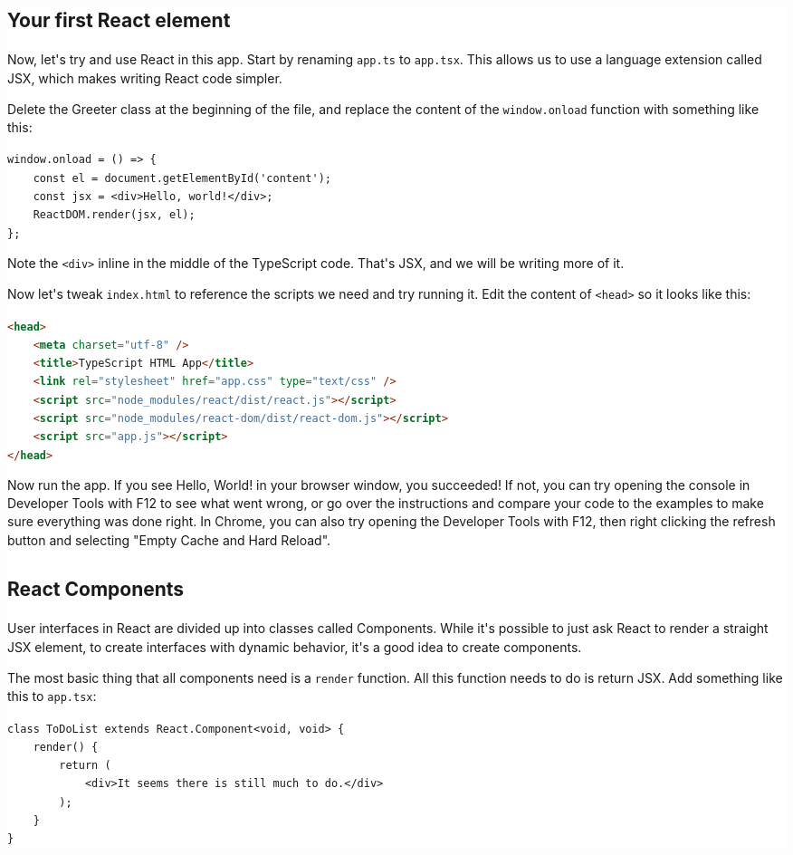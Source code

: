 
## Your first React element
Now, let's try and use React in this app. Start by renaming `app.ts` to `app.tsx`. This allows us to use a language extension called JSX, which makes writing React code simpler.

Delete the Greeter class at the beginning of the file, and replace the content of the `window.onload` function with something like this:

```JSX
window.onload = () => {
    const el = document.getElementById('content');
    const jsx = <div>Hello, world!</div>;
    ReactDOM.render(jsx, el);
};
```

Note the `<div>` inline in the middle of the TypeScript code. That's JSX, and we will be writing more of it.

Now let's tweak `index.html` to reference the scripts we need and try running it. Edit the content of `<head>` so it looks like this:

```HTML
<head>
    <meta charset="utf-8" />
    <title>TypeScript HTML App</title>
    <link rel="stylesheet" href="app.css" type="text/css" />
    <script src="node_modules/react/dist/react.js"></script>
    <script src="node_modules/react-dom/dist/react-dom.js"></script>
    <script src="app.js"></script>
</head>
```

Now run the app. If you see Hello, World! in your browser window, you succeeded! If not, you can try opening the console in Developer Tools with F12 to see what went wrong, or go over the instructions and compare your code to the examples to make sure everything was done right. In Chrome, you can also try opening the Developer Tools with F12, then right clicking the refresh button and selecting "Empty Cache and Hard Reload".

## React Components
User interfaces in React are divided up into classes called Components. While it's possible to just ask React to render a straight JSX element, to create interfaces with dynamic behavior, it's a good idea to create components.

The most basic thing that all components need is a `render` function. All this function needs to do is return JSX. Add something like this to `app.tsx`:

```JSX
class ToDoList extends React.Component<void, void> {
    render() {
        return (
            <div>It seems there is still much to do.</div>
        );
    }
}
```
